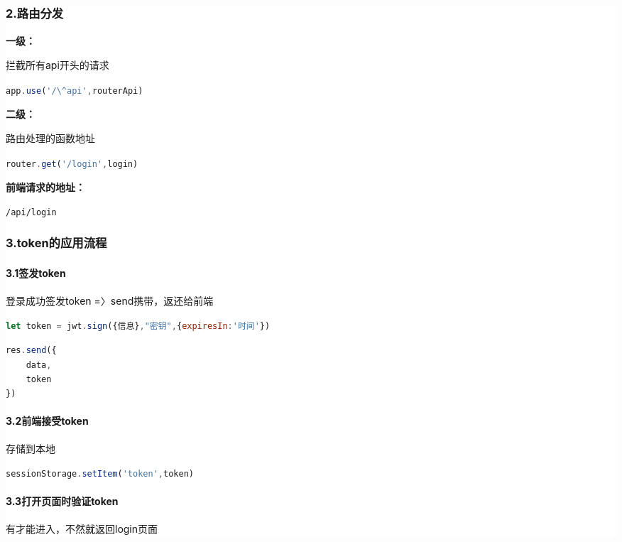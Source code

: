 



### 2.路由分发

**一级：**

拦截所有api开头的请求

```js
app.use('/\^api',routerApi)
```

**二级：**

路由处理的函数地址

```js
router.get('/login',login)
```



**前端请求的地址：**

`/api/login`



### 3.token的应用流程

#### 3.1签发token

登录成功签发token =〉send携带，返还给前端

```js
let token = jwt.sign({信息},"密钥",{expiresIn:'时间'})
```

```js
res.send({
    data,
    token
})
```



#### 3.2前端接受token

存储到本地

```js
sessionStorage.setItem('token',token)
```



#### 3.3打开页面时验证token

有才能进入，不然就返回login页面


